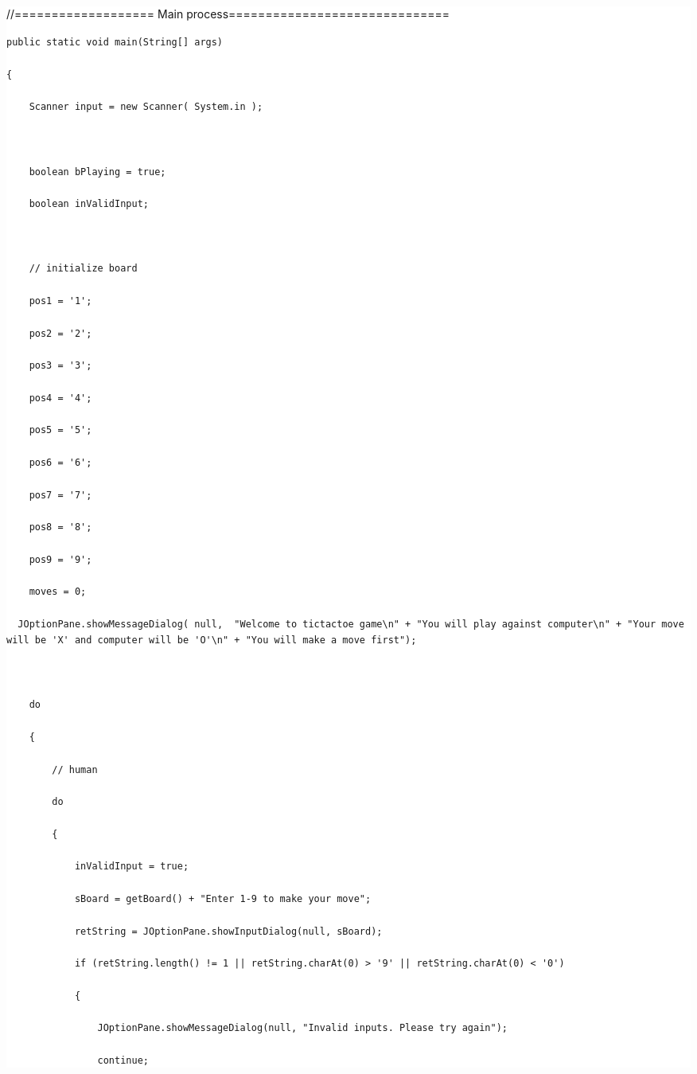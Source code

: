  //=================== Main process==============================

    public static void main(String[] args)

    {

        Scanner input = new Scanner( System.in );

 

        boolean bPlaying = true;

        boolean inValidInput;

 

        // initialize board

        pos1 = '1';

        pos2 = '2';

        pos3 = '3';

        pos4 = '4';

        pos5 = '5';

        pos6 = '6';

        pos7 = '7';

        pos8 = '8';

        pos9 = '9';

        moves = 0;

      JOptionPane.showMessageDialog( null,  "Welcome to tictactoe game\n" + "You will play against computer\n" + "Your move will be 'X' and computer will be 'O'\n" + "You will make a move first");

 

        do

        {

            // human

            do

            {

                inValidInput = true;

                sBoard = getBoard() + "Enter 1-9 to make your move";

                retString = JOptionPane.showInputDialog(null, sBoard);

                if (retString.length() != 1 || retString.charAt(0) > '9' || retString.charAt(0) < '0')

                {

                    JOptionPane.showMessageDialog(null, "Invalid inputs. Please try again");

                    continue;
